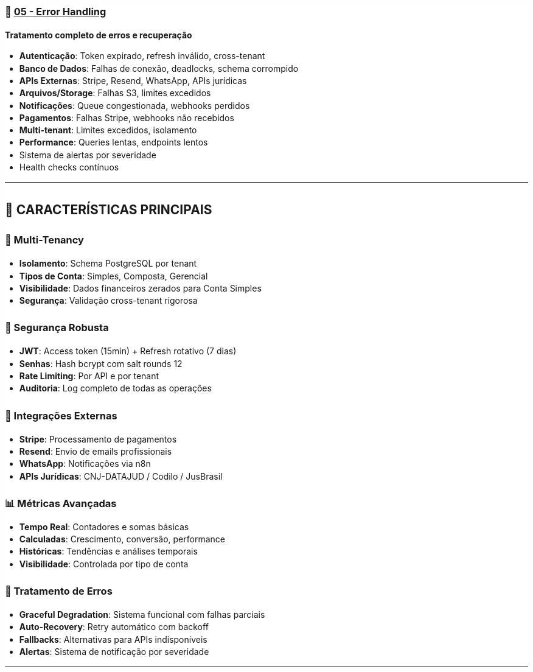 ### 🚨 [05 - Error Handling](./05-ERROR-HANDLING.md)
**Tratamento completo de erros e recuperação**
- **Autenticação**: Token expirado, refresh inválido, cross-tenant
- **Banco de Dados**: Falhas de conexão, deadlocks, schema corrompido
- **APIs Externas**: Stripe, Resend, WhatsApp, APIs jurídicas
- **Arquivos/Storage**: Falhas S3, limites excedidos
- **Notificações**: Queue congestionada, webhooks perdidos
- **Pagamentos**: Falhas Stripe, webhooks não recebidos
- **Multi-tenant**: Limites excedidos, isolamento
- **Performance**: Queries lentas, endpoints lentos
- Sistema de alertas por severidade
- Health checks contínuos

---

## 🔑 CARACTERÍSTICAS PRINCIPAIS

### 🏢 Multi-Tenancy
- **Isolamento**: Schema PostgreSQL por tenant
- **Tipos de Conta**: Simples, Composta, Gerencial
- **Visibilidade**: Dados financeiros zerados para Conta Simples
- **Segurança**: Validação cross-tenant rigorosa

### 🔐 Segurança Robusta
- **JWT**: Access token (15min) + Refresh rotativo (7 dias)
- **Senhas**: Hash bcrypt com salt rounds 12
- **Rate Limiting**: Por API e por tenant
- **Auditoria**: Log completo de todas as operações

### 🔗 Integrações Externas
- **Stripe**: Processamento de pagamentos
- **Resend**: Envio de emails profissionais
- **WhatsApp**: Notificações via n8n
- **APIs Jurídicas**: CNJ-DATAJUD / Codilo / JusBrasil

### 📊 Métricas Avançadas
- **Tempo Real**: Contadores e somas básicas
- **Calculadas**: Crescimento, conversão, performance
- **Históricas**: Tendências e análises temporais
- **Visibilidade**: Controlada por tipo de conta

### 🚨 Tratamento de Erros
- **Graceful Degradation**: Sistema funcional com falhas parciais
- **Auto-Recovery**: Retry automático com backoff
- **Fallbacks**: Alternativas para APIs indisponíveis
- **Alertas**: Sistema de notificação por severidade

---
